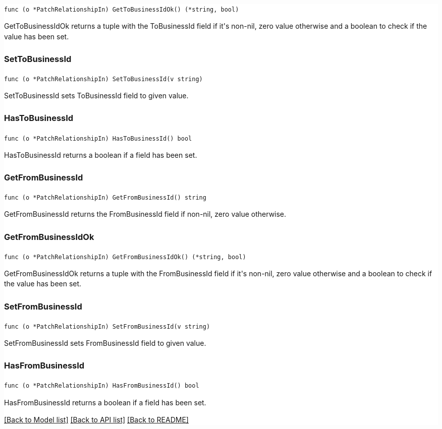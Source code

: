`func (o *PatchRelationshipIn) GetToBusinessIdOk() (*string, bool)`

GetToBusinessIdOk returns a tuple with the ToBusinessId field if it's non-nil, zero value otherwise
and a boolean to check if the value has been set.

### SetToBusinessId

`func (o *PatchRelationshipIn) SetToBusinessId(v string)`

SetToBusinessId sets ToBusinessId field to given value.

### HasToBusinessId

`func (o *PatchRelationshipIn) HasToBusinessId() bool`

HasToBusinessId returns a boolean if a field has been set.

### GetFromBusinessId

`func (o *PatchRelationshipIn) GetFromBusinessId() string`

GetFromBusinessId returns the FromBusinessId field if non-nil, zero value otherwise.

### GetFromBusinessIdOk

`func (o *PatchRelationshipIn) GetFromBusinessIdOk() (*string, bool)`

GetFromBusinessIdOk returns a tuple with the FromBusinessId field if it's non-nil, zero value otherwise
and a boolean to check if the value has been set.

### SetFromBusinessId

`func (o *PatchRelationshipIn) SetFromBusinessId(v string)`

SetFromBusinessId sets FromBusinessId field to given value.

### HasFromBusinessId

`func (o *PatchRelationshipIn) HasFromBusinessId() bool`

HasFromBusinessId returns a boolean if a field has been set.


[[Back to Model list]](../README.md#documentation-for-models) [[Back to API list]](../README.md#documentation-for-api-endpoints) [[Back to README]](../README.md)


